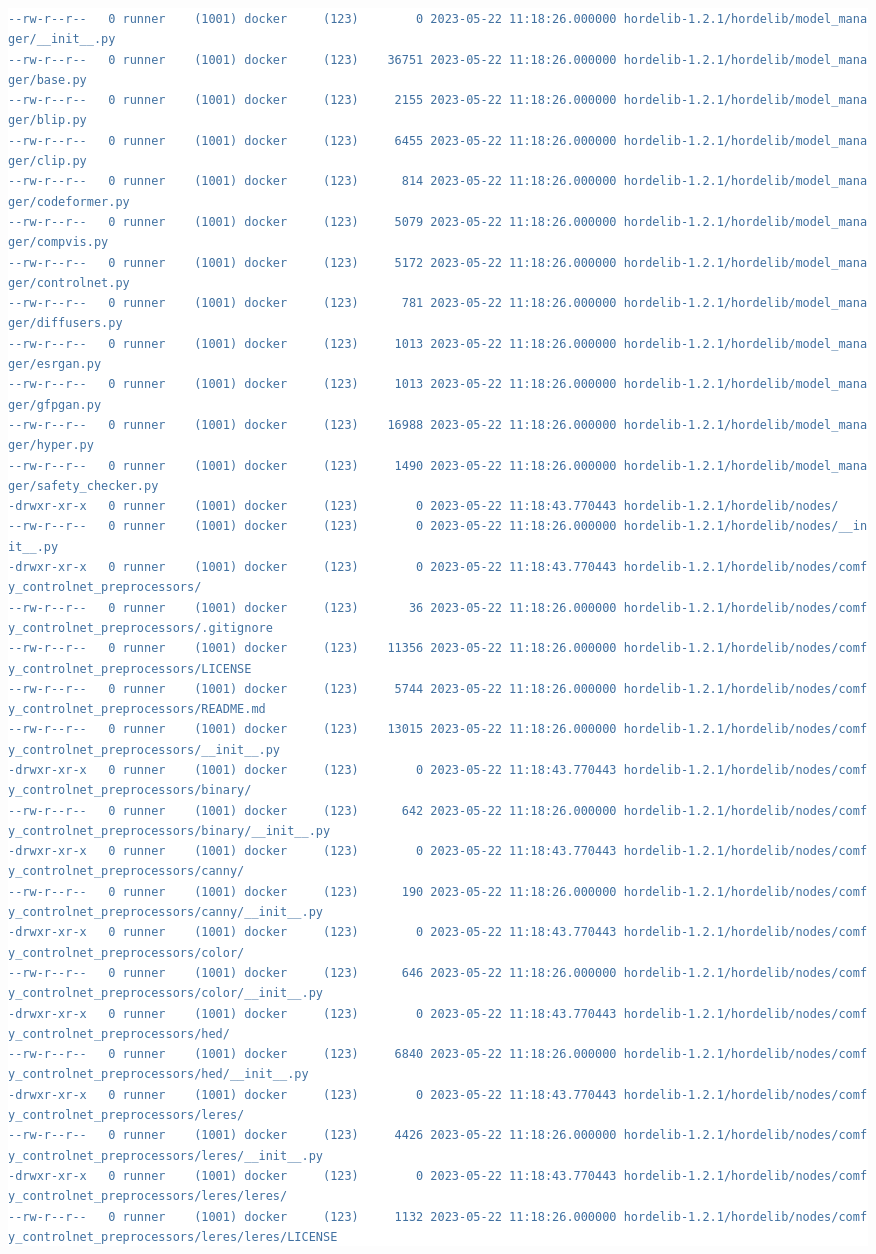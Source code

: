 ```diff
--rw-r--r--   0 runner    (1001) docker     (123)        0 2023-05-22 11:18:26.000000 hordelib-1.2.1/hordelib/model_manager/__init__.py
--rw-r--r--   0 runner    (1001) docker     (123)    36751 2023-05-22 11:18:26.000000 hordelib-1.2.1/hordelib/model_manager/base.py
--rw-r--r--   0 runner    (1001) docker     (123)     2155 2023-05-22 11:18:26.000000 hordelib-1.2.1/hordelib/model_manager/blip.py
--rw-r--r--   0 runner    (1001) docker     (123)     6455 2023-05-22 11:18:26.000000 hordelib-1.2.1/hordelib/model_manager/clip.py
--rw-r--r--   0 runner    (1001) docker     (123)      814 2023-05-22 11:18:26.000000 hordelib-1.2.1/hordelib/model_manager/codeformer.py
--rw-r--r--   0 runner    (1001) docker     (123)     5079 2023-05-22 11:18:26.000000 hordelib-1.2.1/hordelib/model_manager/compvis.py
--rw-r--r--   0 runner    (1001) docker     (123)     5172 2023-05-22 11:18:26.000000 hordelib-1.2.1/hordelib/model_manager/controlnet.py
--rw-r--r--   0 runner    (1001) docker     (123)      781 2023-05-22 11:18:26.000000 hordelib-1.2.1/hordelib/model_manager/diffusers.py
--rw-r--r--   0 runner    (1001) docker     (123)     1013 2023-05-22 11:18:26.000000 hordelib-1.2.1/hordelib/model_manager/esrgan.py
--rw-r--r--   0 runner    (1001) docker     (123)     1013 2023-05-22 11:18:26.000000 hordelib-1.2.1/hordelib/model_manager/gfpgan.py
--rw-r--r--   0 runner    (1001) docker     (123)    16988 2023-05-22 11:18:26.000000 hordelib-1.2.1/hordelib/model_manager/hyper.py
--rw-r--r--   0 runner    (1001) docker     (123)     1490 2023-05-22 11:18:26.000000 hordelib-1.2.1/hordelib/model_manager/safety_checker.py
-drwxr-xr-x   0 runner    (1001) docker     (123)        0 2023-05-22 11:18:43.770443 hordelib-1.2.1/hordelib/nodes/
--rw-r--r--   0 runner    (1001) docker     (123)        0 2023-05-22 11:18:26.000000 hordelib-1.2.1/hordelib/nodes/__init__.py
-drwxr-xr-x   0 runner    (1001) docker     (123)        0 2023-05-22 11:18:43.770443 hordelib-1.2.1/hordelib/nodes/comfy_controlnet_preprocessors/
--rw-r--r--   0 runner    (1001) docker     (123)       36 2023-05-22 11:18:26.000000 hordelib-1.2.1/hordelib/nodes/comfy_controlnet_preprocessors/.gitignore
--rw-r--r--   0 runner    (1001) docker     (123)    11356 2023-05-22 11:18:26.000000 hordelib-1.2.1/hordelib/nodes/comfy_controlnet_preprocessors/LICENSE
--rw-r--r--   0 runner    (1001) docker     (123)     5744 2023-05-22 11:18:26.000000 hordelib-1.2.1/hordelib/nodes/comfy_controlnet_preprocessors/README.md
--rw-r--r--   0 runner    (1001) docker     (123)    13015 2023-05-22 11:18:26.000000 hordelib-1.2.1/hordelib/nodes/comfy_controlnet_preprocessors/__init__.py
-drwxr-xr-x   0 runner    (1001) docker     (123)        0 2023-05-22 11:18:43.770443 hordelib-1.2.1/hordelib/nodes/comfy_controlnet_preprocessors/binary/
--rw-r--r--   0 runner    (1001) docker     (123)      642 2023-05-22 11:18:26.000000 hordelib-1.2.1/hordelib/nodes/comfy_controlnet_preprocessors/binary/__init__.py
-drwxr-xr-x   0 runner    (1001) docker     (123)        0 2023-05-22 11:18:43.770443 hordelib-1.2.1/hordelib/nodes/comfy_controlnet_preprocessors/canny/
--rw-r--r--   0 runner    (1001) docker     (123)      190 2023-05-22 11:18:26.000000 hordelib-1.2.1/hordelib/nodes/comfy_controlnet_preprocessors/canny/__init__.py
-drwxr-xr-x   0 runner    (1001) docker     (123)        0 2023-05-22 11:18:43.770443 hordelib-1.2.1/hordelib/nodes/comfy_controlnet_preprocessors/color/
--rw-r--r--   0 runner    (1001) docker     (123)      646 2023-05-22 11:18:26.000000 hordelib-1.2.1/hordelib/nodes/comfy_controlnet_preprocessors/color/__init__.py
-drwxr-xr-x   0 runner    (1001) docker     (123)        0 2023-05-22 11:18:43.770443 hordelib-1.2.1/hordelib/nodes/comfy_controlnet_preprocessors/hed/
--rw-r--r--   0 runner    (1001) docker     (123)     6840 2023-05-22 11:18:26.000000 hordelib-1.2.1/hordelib/nodes/comfy_controlnet_preprocessors/hed/__init__.py
-drwxr-xr-x   0 runner    (1001) docker     (123)        0 2023-05-22 11:18:43.770443 hordelib-1.2.1/hordelib/nodes/comfy_controlnet_preprocessors/leres/
--rw-r--r--   0 runner    (1001) docker     (123)     4426 2023-05-22 11:18:26.000000 hordelib-1.2.1/hordelib/nodes/comfy_controlnet_preprocessors/leres/__init__.py
-drwxr-xr-x   0 runner    (1001) docker     (123)        0 2023-05-22 11:18:43.770443 hordelib-1.2.1/hordelib/nodes/comfy_controlnet_preprocessors/leres/leres/
--rw-r--r--   0 runner    (1001) docker     (123)     1132 2023-05-22 11:18:26.000000 hordelib-1.2.1/hordelib/nodes/comfy_controlnet_preprocessors/leres/leres/LICENSE
```